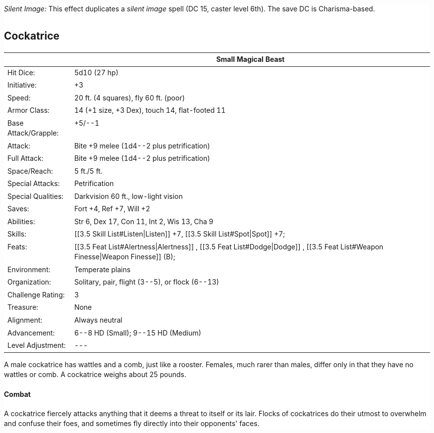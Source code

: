 *Silent Image:* This effect duplicates a *silent image* spell (DC 15, caster level 6th). The save DC is Charisma-based. 

## Cockatrice



|  | Small Magical Beast | 
|---|---|
| Hit Dice: | 5d10 (27 hp) | 
| Initiative: | +3 | 
| Speed: | 20 ft. (4 squares), fly 60 ft. (poor) | 
| Armor Class: | 14 (+1 size, +3 Dex), touch 14, flat-footed 11 | 
| Base Attack/Grapple: | +5/--1 | 
| Attack: | Bite +9 melee (1d4--2 plus petrification) | 
| Full Attack: | Bite +9 melee (1d4--2 plus petrification) | 
| Space/Reach: | 5 ft./5 ft. | 
| Special Attacks: | Petrification | 
| Special Qualities: | Darkvision 60 ft., low-light vision | 
| Saves: | Fort +4, Ref +7, Will +2 | 
| Abilities: | Str 6, Dex 17, Con 11, Int 2, Wis 13, Cha 9 | 
| Skills: | [[3.5 Skill List#Listen\|Listen]] +7, [[3.5 Skill List#Spot\|Spot]] +7; | 
| Feats: | [[3.5 Feat List#Alertness\|Alertness]] , [[3.5 Feat List#Dodge\|Dodge]] , [[3.5 Feat List#Weapon Finesse\|Weapon Finesse]] (B); | 
| Environment: | Temperate plains | 
| Organization: | Solitary, pair, flight (3--5), or flock (6--13) | 
| Challenge Rating: | 3 | 
| Treasure: | None | 
| Alignment: | Always neutral | 
| Advancement: | 6--8 HD (Small); 9--15 HD (Medium) | 
| Level Adjustment: | --- | 
A male cockatrice has wattles and a comb, just like a rooster. Females, much rarer than males, differ only in that they have no wattles or comb. A cockatrice weighs about 25 pounds. 

#### Combat

A cockatrice fiercely attacks anything that it deems a threat to itself or its lair. Flocks of cockatrices do their utmost to overwhelm and confuse their foes, and sometimes fly directly into their opponents' faces. 
